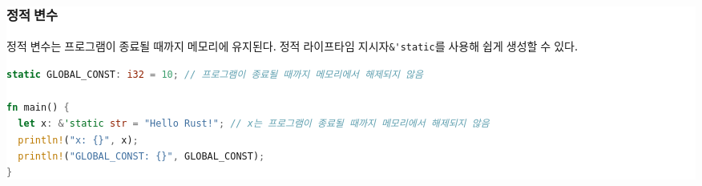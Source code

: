 ```rust
```

### 정적 변수
정적 변수는 프로그램이 종료될 때까지 메모리에 유지된다. 정적 라이프타임 지시자`&'static`를 사용해 쉽게 생성할 수 있다.
```rust
static GLOBAL_CONST: i32 = 10; // 프로그램이 종료될 때까지 메모리에서 해제되지 않음

fn main() {
  let x: &'static str = "Hello Rust!"; // x는 프로그램이 종료될 때까지 메모리에서 해제되지 않음
  println!("x: {}", x);
  println!("GLOBAL_CONST: {}", GLOBAL_CONST);
}
```